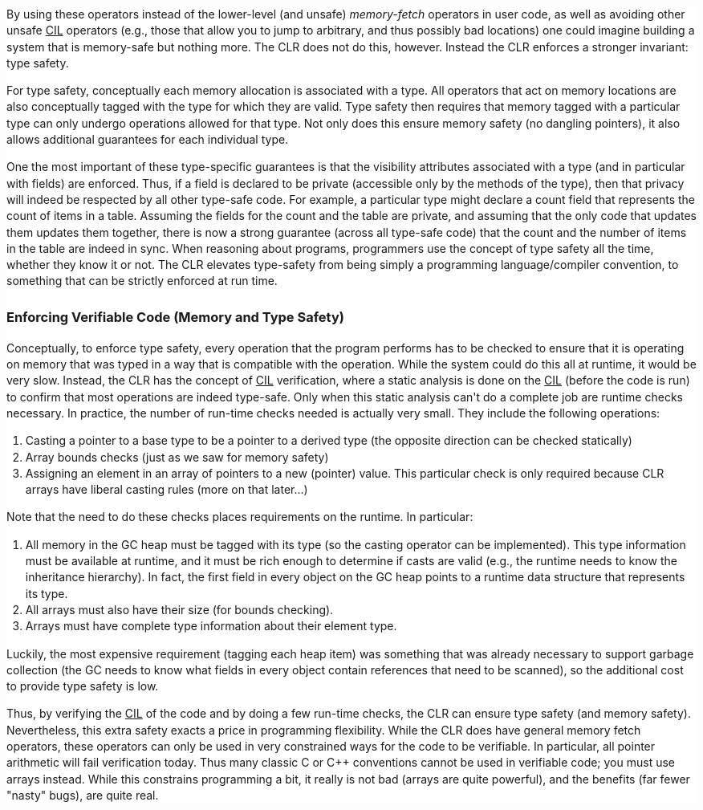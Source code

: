 By using these operators instead of the lower-level (and unsafe) _memory-fetch_ operators in user code, as well as avoiding other unsafe [CIL][cil-spec] operators (e.g., those that allow you to jump to arbitrary, and thus possibly bad locations) one could imagine building a system that is memory-safe but nothing more.  The CLR does not do this, however.  Instead the CLR enforces a stronger invariant: type safety.

For type safety, conceptually each memory allocation is associated with a type.  All operators that act on memory locations are also conceptually tagged with the type for which they are valid.  Type safety then requires that memory tagged with a particular type can only undergo operations allowed for that type.  Not only does this ensure memory safety (no dangling pointers), it also allows additional guarantees for each individual type.

One the most important of these type-specific guarantees is that the visibility attributes associated with a type (and in particular with fields) are enforced.  Thus, if a field is declared to be private (accessible only by the methods of the type), then that privacy will indeed be respected by all other type-safe code.  For example, a particular type might declare a count field that represents the count of items in a table.  Assuming the fields for the count and the table are private, and assuming that the only code that updates them updates them together, there is now a strong guarantee (across all type-safe code) that the count and the number of items in the table are indeed in sync.  When reasoning about programs, programmers use the concept of type safety all the time, whether they know it or not.  The CLR elevates type-safety from being simply a programming language/compiler convention, to something that can be strictly enforced at run time.

### Enforcing Verifiable Code (Memory and Type Safety)

Conceptually, to enforce type safety, every operation that the program performs has to be checked to ensure that it is operating on memory that was typed in a way that is compatible with the operation.  While the system could do this all at runtime, it would be very slow.  Instead, the CLR has the concept of [CIL][cil-spec] verification, where a static analysis is done on the [CIL][cil-spec] (before the code is run) to confirm that most operations are indeed type-safe.  Only when this static analysis can't do a complete job are runtime checks necessary.  In practice, the number of run-time checks needed is actually very small.  They include the following operations:

1. Casting a pointer to a base type to be a pointer to a derived type (the opposite direction can be checked statically)
2. Array bounds checks (just as we saw for memory safety)
3. Assigning an element in an array of pointers to a new (pointer) value.  This particular check is only required because CLR arrays have liberal casting rules (more on that later...)

Note that the need to do these checks places requirements on the runtime.  In particular:

1. All memory in the GC heap must be tagged with its type (so the casting operator can be implemented).  This type information must be available at runtime, and it must be rich enough to determine if casts are valid (e.g., the runtime needs to know the inheritance hierarchy).  In fact, the first field in every object on the GC heap points to a runtime data structure that represents its type.
2. All arrays must also have their size (for bounds checking).
3. Arrays must have complete type information about their element type.

Luckily, the most expensive requirement (tagging each heap item) was something that was already necessary to support garbage collection (the GC needs to know what fields in every object contain references that need to be scanned), so the additional cost to provide type safety is low.

Thus, by verifying the [CIL][cil-spec] of the code and by doing a few run-time checks, the CLR can ensure type safety (and memory safety).  Nevertheless, this extra safety exacts a price in programming flexibility.  While the CLR does have general memory fetch operators, these operators can only be used in very constrained ways for the code to be verifiable.  In particular, all pointer arithmetic will fail verification today.  Thus many classic C or C++ conventions cannot be used in verifiable code; you must use arrays instead.  While this constrains programming a bit, it really is not bad (arrays are quite powerful), and the benefits (far fewer "nasty" bugs), are quite real.


[ecma-spec]: http://www.ecma-international.org/publications/standards/Ecma-335.htm
[clr]: http://msdn.microsoft.com/en-us/library/8bs2ecf4(VS.71).aspx
[cil-spec]: http://download.microsoft.com/download/7/3/3/733AD403-90B2-4064-A81E-01035A7FE13C/MS%20Partition%20III.pdf
[fx-design-guidelines]: http://msdn.microsoft.com/en-us/library/ms229042.aspx